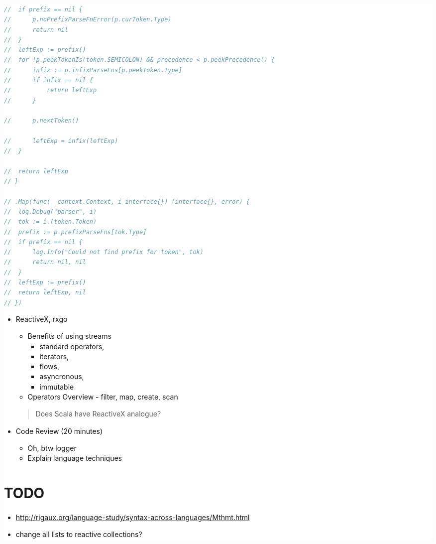 ```go
// 	if prefix == nil {
// 		p.noPrefixParseFnError(p.curToken.Type)
// 		return nil
// 	}
// 	leftExp := prefix()
// 	for !p.peekTokenIs(token.SEMICOLON) && precedence < p.peekPrecedence() {
// 		infix := p.infixParseFns[p.peekToken.Type]
// 		if infix == nil {
// 			return leftExp
// 		}

// 		p.nextToken()

// 		leftExp = infix(leftExp)
// 	}

// 	return leftExp
// }

// .Map(func(_ context.Context, i interface{}) (interface{}, error) {
// 	log.Debug("parser", i)
// 	tok := i.(token.Token)
// 	prefix := p.prefixParseFns[tok.Type]
// 	if prefix == nil {
// 		log.Info("Could not find prefix for token", tok)
// 		return nil, nil
// 	}
// 	leftExp := prefix()
// 	return leftExp, nil
// })
```

- ReactiveX, rxgo
  - Benefits of using streams
    - standard operators, 
    - iterators, 
    - flows,
    - asyncronous,
    - immutable
  - Operators Overview - filter, map, create, scan

  > Does Scala have ReactiveX analogue?

- Code Review (20 minutes)
  - Oh, btw logger
  - Explain language techniques

# TODO

- http://rigaux.org/language-study/syntax-across-languages/Mthmt.html

- change all lists to reactive collections?
